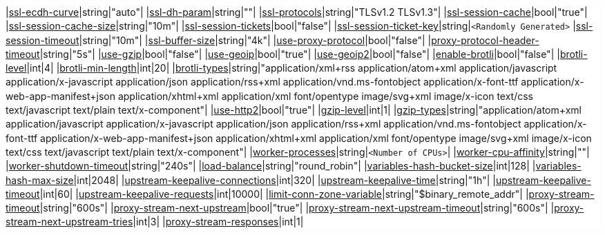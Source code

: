|[ssl-ecdh-curve](#ssl-ecdh-curve)|string|"auto"|
|[ssl-dh-param](#ssl-dh-param)|string|""|
|[ssl-protocols](#ssl-protocols)|string|"TLSv1.2 TLSv1.3"|
|[ssl-session-cache](#ssl-session-cache)|bool|"true"|
|[ssl-session-cache-size](#ssl-session-cache-size)|string|"10m"|
|[ssl-session-tickets](#ssl-session-tickets)|bool|"false"|
|[ssl-session-ticket-key](#ssl-session-ticket-key)|string|`<Randomly Generated>`
|[ssl-session-timeout](#ssl-session-timeout)|string|"10m"|
|[ssl-buffer-size](#ssl-buffer-size)|string|"4k"|
|[use-proxy-protocol](#use-proxy-protocol)|bool|"false"|
|[proxy-protocol-header-timeout](#proxy-protocol-header-timeout)|string|"5s"|
|[use-gzip](#use-gzip)|bool|"false"|
|[use-geoip](#use-geoip)|bool|"true"|
|[use-geoip2](#use-geoip2)|bool|"false"|
|[enable-brotli](#enable-brotli)|bool|"false"|
|[brotli-level](#brotli-level)|int|4|
|[brotli-min-length](#brotli-min-length)|int|20|
|[brotli-types](#brotli-types)|string|"application/xml+rss application/atom+xml application/javascript application/x-javascript application/json application/rss+xml application/vnd.ms-fontobject application/x-font-ttf application/x-web-app-manifest+json application/xhtml+xml application/xml font/opentype image/svg+xml image/x-icon text/css text/javascript text/plain text/x-component"|
|[use-http2](#use-http2)|bool|"true"|
|[gzip-level](#gzip-level)|int|1|
|[gzip-types](#gzip-types)|string|"application/atom+xml application/javascript application/x-javascript application/json application/rss+xml application/vnd.ms-fontobject application/x-font-ttf application/x-web-app-manifest+json application/xhtml+xml application/xml font/opentype image/svg+xml image/x-icon text/css text/javascript text/plain text/x-component"|
|[worker-processes](#worker-processes)|string|`<Number of CPUs>`|
|[worker-cpu-affinity](#worker-cpu-affinity)|string|""|
|[worker-shutdown-timeout](#worker-shutdown-timeout)|string|"240s"|
|[load-balance](#load-balance)|string|"round_robin"|
|[variables-hash-bucket-size](#variables-hash-bucket-size)|int|128|
|[variables-hash-max-size](#variables-hash-max-size)|int|2048|
|[upstream-keepalive-connections](#upstream-keepalive-connections)|int|320|
|[upstream-keepalive-time](#upstream-keepalive-time)|string|"1h"|
|[upstream-keepalive-timeout](#upstream-keepalive-timeout)|int|60|
|[upstream-keepalive-requests](#upstream-keepalive-requests)|int|10000|
|[limit-conn-zone-variable](#limit-conn-zone-variable)|string|"$binary_remote_addr"|
|[proxy-stream-timeout](#proxy-stream-timeout)|string|"600s"|
|[proxy-stream-next-upstream](#proxy-stream-next-upstream)|bool|"true"|
|[proxy-stream-next-upstream-timeout](#proxy-stream-next-upstream-timeout)|string|"600s"|
|[proxy-stream-next-upstream-tries](#proxy-stream-next-upstream-tries)|int|3|
|[proxy-stream-responses](#proxy-stream-responses)|int|1|